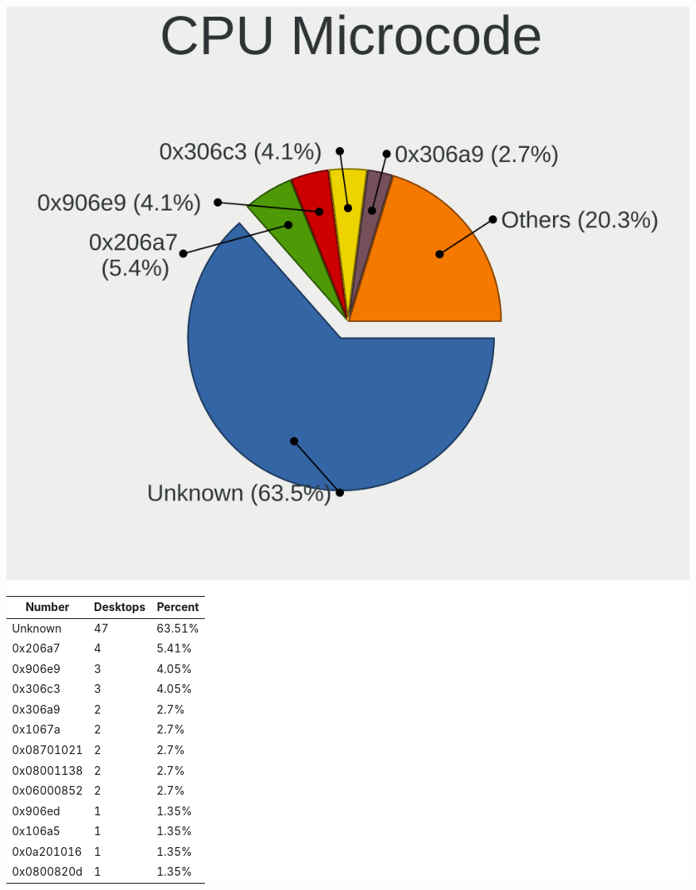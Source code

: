 ![CPU Microcode](./images/pie_chart/cpu_microcode.svg)


| Number     | Desktops | Percent |
|------------|----------|---------|
| Unknown    | 47       | 63.51%  |
| 0x206a7    | 4        | 5.41%   |
| 0x906e9    | 3        | 4.05%   |
| 0x306c3    | 3        | 4.05%   |
| 0x306a9    | 2        | 2.7%    |
| 0x1067a    | 2        | 2.7%    |
| 0x08701021 | 2        | 2.7%    |
| 0x08001138 | 2        | 2.7%    |
| 0x06000852 | 2        | 2.7%    |
| 0x906ed    | 1        | 1.35%   |
| 0x106a5    | 1        | 1.35%   |
| 0x0a201016 | 1        | 1.35%   |
| 0x0800820d | 1        | 1.35%   |
